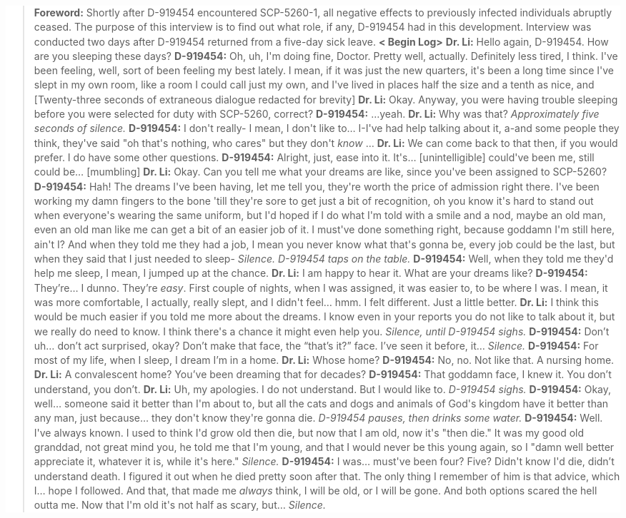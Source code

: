 > **Foreword:** Shortly after D-919454 encountered SCP-5260-1, all negative effects to previously infected individuals abruptly ceased. The purpose of this interview is to find out what role, if any, D-919454 had in this development. Interview was conducted two days after D-919454 returned from a five-day sick leave.
> **< Begin Log>**
> **Dr. Li:** Hello again, D-919454. How are you sleeping these days?
> **D-919454:** Oh, uh, I'm doing fine, Doctor. Pretty well, actually. Definitely less tired, I think. I've been feeling, well, sort of been feeling my best lately. I mean, if it was just the new quarters, it's been a long time since I've slept in my own room, like a room I could call just my own, and I've lived in places half the size and a tenth as nice, and [Twenty-three seconds of extraneous dialogue redacted for brevity]
> **Dr. Li:** Okay. Anyway, you were having trouble sleeping before you were selected for duty with SCP-5260, correct?
> **D-919454:** …yeah.
> **Dr. Li:** Why was that?
> _Approximately five seconds of silence._
> **D-919454:** I don't really- I mean, I don't like to… I-I've had help talking about it, a-and some people they think, they've said "oh that's nothing, who cares" but they don't _know_ …
> **Dr. Li:** We can come back to that then, if you would prefer. I do have some other questions.
> **D-919454:** Alright, just, ease into it. It's… [unintelligible] could've been me, still could be… [mumbling]
> **Dr. Li:** Okay. Can you tell me what your dreams are like, since you've been assigned to SCP-5260?
> **D-919454:** Hah! The dreams I've been having, let me tell you, they're worth the price of admission right there. I've been working my damn fingers to the bone 'till they're sore to get just a bit of recognition, oh you know it's hard to stand out when everyone's wearing the same uniform, but I'd hoped if I do what I'm told with a smile and a nod, maybe an old man, even an old man like me can get a bit of an easier job of it. I must've done something right, because goddamn I'm still here, ain't I? And when they told me they had a job, I mean you never know what that's gonna be, every job could be the last, but when they said that I just needed to sleep-
> _Silence. D-919454 taps on the table._
> **D-919454:** Well, when they told me they'd help me sleep, I mean, I jumped up at the chance.
> **Dr. Li:** I am happy to hear it. What are your dreams like?
> **D-919454:** They’re… I dunno. They’re _easy_. First couple of nights, when I was assigned, it was easier to, to be where I was. I mean, it was more comfortable, I actually, really slept, and I didn't feel… hmm. I felt different. Just a little better.
> **Dr. Li:** I think this would be much easier if you told me more about the dreams. I know even in your reports you do not like to talk about it, but we really do need to know. I think there's a chance it might even help you.
> _Silence, until D-919454 sighs._
> **D-919454:** Don’t uh… don’t act surprised, okay? Don’t make that face, the “that’s it?” face. I’ve seen it before, it…
> _Silence._
> **D-919454:** For most of my life, when I sleep, I dream I’m in a home.
> **Dr. Li:** Whose home?
> **D-919454:** No, no. Not like that. A nursing home.
> **Dr. Li:** A convalescent home? You’ve been dreaming that for decades?
> **D-919454:** That goddamn face, I knew it. You don’t understand, you don’t.
> **Dr. Li:** Uh, my apologies. I do not understand. But I would like to.
> _D-919454 sighs._
> **D-919454:** Okay, well… someone said it better than I'm about to, but all the cats and dogs and animals of God's kingdom have it better than any man, just because… they don't know they're gonna die.
> _D-919454 pauses, then drinks some water._
> **D-919454:** Well. I've always known. I used to think I'd grow old then die, but now that I am old, now it's "then die." It was my good old granddad, not great mind you, he told me that I'm young, and that I would never be this young again, so I "damn well better appreciate it, whatever it is, while it's here."
> _Silence._
> **D-919454:** I was… must've been four? Five? Didn't know I'd die, didn’t understand death. I figured it out when he died pretty soon after that. The only thing I remember of him is that advice, which I… hope I followed. And that, that made me _always_ think, I will be old, or I will be gone. And both options scared the hell outta me. Now that I'm old it's not half as scary, but…
> _Silence._